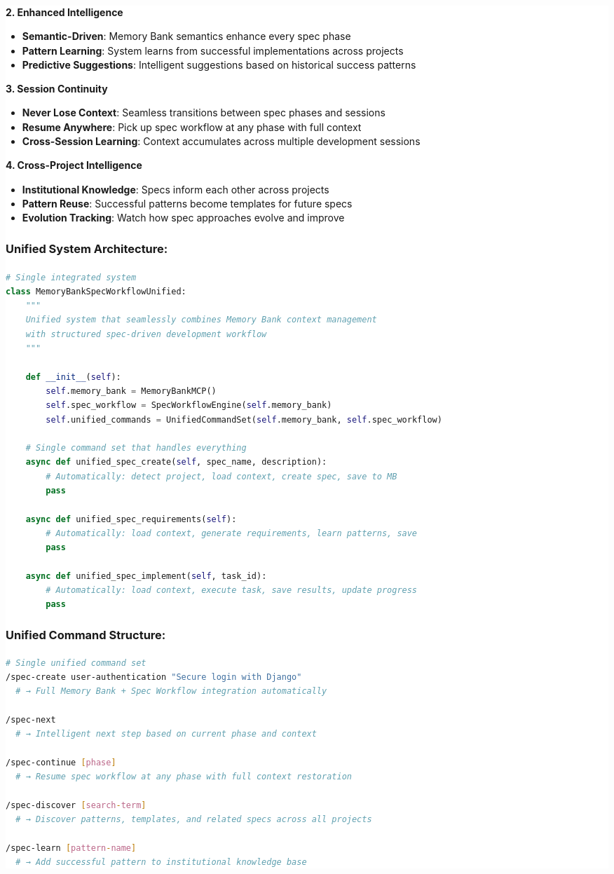 **2. Enhanced Intelligence**
- **Semantic-Driven**: Memory Bank semantics enhance every spec phase
- **Pattern Learning**: System learns from successful implementations across projects
- **Predictive Suggestions**: Intelligent suggestions based on historical success patterns

**3. Session Continuity**
- **Never Lose Context**: Seamless transitions between spec phases and sessions
- **Resume Anywhere**: Pick up spec workflow at any phase with full context
- **Cross-Session Learning**: Context accumulates across multiple development sessions

**4. Cross-Project Intelligence**
- **Institutional Knowledge**: Specs inform each other across projects
- **Pattern Reuse**: Successful patterns become templates for future specs
- **Evolution Tracking**: Watch how spec approaches evolve and improve

### **Unified System Architecture:**

```python
# Single integrated system
class MemoryBankSpecWorkflowUnified:
    """
    Unified system that seamlessly combines Memory Bank context management
    with structured spec-driven development workflow
    """
    
    def __init__(self):
        self.memory_bank = MemoryBankMCP()
        self.spec_workflow = SpecWorkflowEngine(self.memory_bank)
        self.unified_commands = UnifiedCommandSet(self.memory_bank, self.spec_workflow)
    
    # Single command set that handles everything
    async def unified_spec_create(self, spec_name, description):
        # Automatically: detect project, load context, create spec, save to MB
        pass
    
    async def unified_spec_requirements(self):
        # Automatically: load context, generate requirements, learn patterns, save
        pass
    
    async def unified_spec_implement(self, task_id):
        # Automatically: load context, execute task, save results, update progress
        pass
```

### **Unified Command Structure:**

```bash
# Single unified command set
/spec-create user-authentication "Secure login with Django"
  # → Full Memory Bank + Spec Workflow integration automatically

/spec-next
  # → Intelligent next step based on current phase and context

/spec-continue [phase]
  # → Resume spec workflow at any phase with full context restoration

/spec-discover [search-term]
  # → Discover patterns, templates, and related specs across all projects

/spec-learn [pattern-name]
  # → Add successful pattern to institutional knowledge base
```
